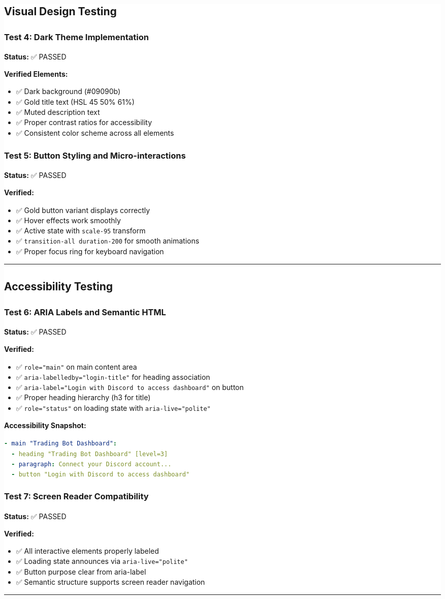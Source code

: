 ## Visual Design Testing

### Test 4: Dark Theme Implementation
**Status:** ✅ PASSED

**Verified Elements:**
- ✅ Dark background (#09090b)
- ✅ Gold title text (HSL 45 50% 61%)
- ✅ Muted description text
- ✅ Proper contrast ratios for accessibility
- ✅ Consistent color scheme across all elements

### Test 5: Button Styling and Micro-interactions
**Status:** ✅ PASSED

**Verified:**
- ✅ Gold button variant displays correctly
- ✅ Hover effects work smoothly
- ✅ Active state with `scale-95` transform
- ✅ `transition-all duration-200` for smooth animations
- ✅ Proper focus ring for keyboard navigation

---

## Accessibility Testing

### Test 6: ARIA Labels and Semantic HTML
**Status:** ✅ PASSED

**Verified:**
- ✅ `role="main"` on main content area
- ✅ `aria-labelledby="login-title"` for heading association
- ✅ `aria-label="Login with Discord to access dashboard"` on button
- ✅ Proper heading hierarchy (h3 for title)
- ✅ `role="status"` on loading state with `aria-live="polite"`

**Accessibility Snapshot:**
```yaml
- main "Trading Bot Dashboard":
  - heading "Trading Bot Dashboard" [level=3]
  - paragraph: Connect your Discord account...
  - button "Login with Discord to access dashboard"
```

### Test 7: Screen Reader Compatibility
**Status:** ✅ PASSED

**Verified:**
- ✅ All interactive elements properly labeled
- ✅ Loading state announces via `aria-live="polite"`
- ✅ Button purpose clear from aria-label
- ✅ Semantic structure supports screen reader navigation

---